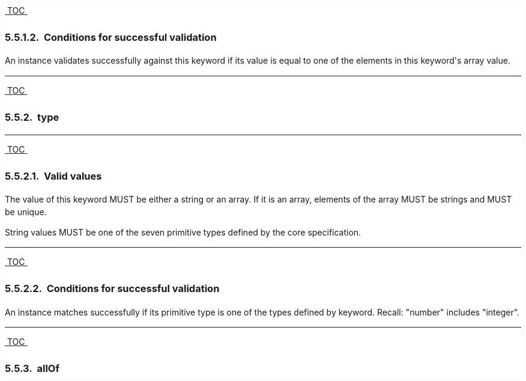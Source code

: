 [ TOC ](http://json-schema.org/latest/json-schema-validation.html#toc)



### 5.5.1.2.  Conditions for successful validation

An instance validates successfully against this keyword if its value is equal to one of the elements in this keyword's array value.





------

[ TOC ](http://json-schema.org/latest/json-schema-validation.html#toc)



### 5.5.2.  type





------

[ TOC ](http://json-schema.org/latest/json-schema-validation.html#toc)



### 5.5.2.1.  Valid values

The value of this keyword MUST be either a string or an array. If it is an array, elements of the array MUST be strings and MUST be unique.

String values MUST be one of the seven primitive types defined by the core specification.





------

[ TOC ](http://json-schema.org/latest/json-schema-validation.html#toc)



### 5.5.2.2.  Conditions for successful validation

An instance matches successfully if its primitive type is one of the types defined by keyword. Recall: "number" includes "integer".





------

[ TOC ](http://json-schema.org/latest/json-schema-validation.html#toc)



### 5.5.3.  allOf


